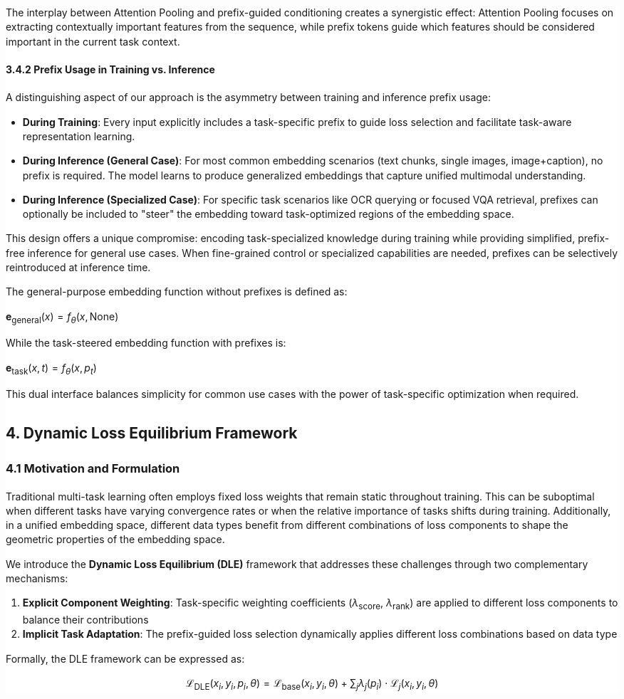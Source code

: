 The interplay between Attention Pooling and prefix-guided conditioning creates a synergistic effect: Attention Pooling focuses on extracting contextually important features from the sequence, while prefix tokens guide which features should be considered important in the current task context.

#### 3.4.2 Prefix Usage in Training vs. Inference

A distinguishing aspect of our approach is the asymmetry between training and inference prefix usage:

- **During Training**: Every input explicitly includes a task-specific prefix to guide loss selection and facilitate task-aware representation learning.

- **During Inference (General Case)**: For most common embedding scenarios (text chunks, single images, image+caption), no prefix is required. The model learns to produce generalized embeddings that capture unified multimodal understanding.

- **During Inference (Specialized Case)**: For specific task scenarios like OCR querying or focused VQA retrieval, prefixes can optionally be included to "steer" the embedding toward task-optimized regions of the embedding space.

This design offers a unique compromise: encoding task-specialized knowledge during training while providing simplified, prefix-free inference for general use cases. When fine-grained control or specialized capabilities are needed, prefixes can be selectively reintroduced at inference time.

The general-purpose embedding function without prefixes is defined as:

$\mathbf{e}_{\text{general}}(x) = f_\theta(x, \text{None})$

While the task-steered embedding function with prefixes is:

$\mathbf{e}_{\text{task}}(x, t) = f_\theta(x, p_t)$

This dual interface balances simplicity for common use cases with the power of task-specific optimization when required.

## 4. Dynamic Loss Equilibrium Framework

### 4.1 Motivation and Formulation

Traditional multi-task learning often employs fixed loss weights that remain static throughout training. This can be suboptimal when different tasks have varying convergence rates or when the relative importance of tasks shifts during training. Additionally, in a unified embedding space, different data types benefit from different combinations of loss components to shape the geometric properties of the embedding space.

We introduce the **Dynamic Loss Equilibrium (DLE)** framework that addresses these challenges through two complementary mechanisms:

1. **Explicit Component Weighting**: Task-specific weighting coefficients ($\lambda_{\text{score}}$, $\lambda_{\text{rank}}$) are applied to different loss components to balance their contributions
2. **Implicit Task Adaptation**: The prefix-guided loss selection dynamically applies different loss combinations based on data type

Formally, the DLE framework can be expressed as:

$$\mathcal{L}_{\text{DLE}}(x_i, y_i, p_i, \theta) = \mathcal{L}_{\text{base}}(x_i, y_i, \theta) + \sum_{j} \lambda_j(p_i) \cdot \mathcal{L}_j(x_i, y_i, \theta)$$
